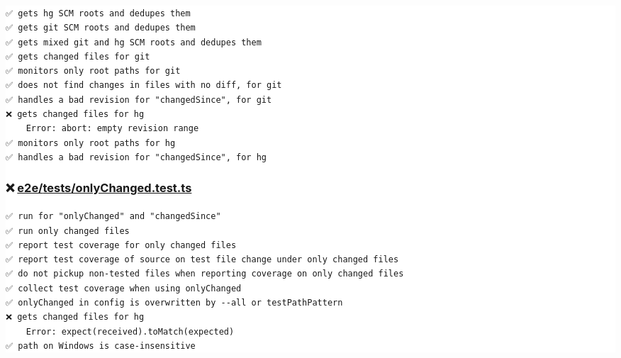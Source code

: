 ```
✅ gets hg SCM roots and dedupes them
✅ gets git SCM roots and dedupes them
✅ gets mixed git and hg SCM roots and dedupes them
✅ gets changed files for git
✅ monitors only root paths for git
✅ does not find changes in files with no diff, for git
✅ handles a bad revision for "changedSince", for git
❌ gets changed files for hg
	Error: abort: empty revision range
✅ monitors only root paths for hg
✅ handles a bad revision for "changedSince", for hg
```
### ❌ <a id="r0s98" href="#r0s98">e2e/__tests__/onlyChanged.test.ts</a>
```
✅ run for "onlyChanged" and "changedSince"
✅ run only changed files
✅ report test coverage for only changed files
✅ report test coverage of source on test file change under only changed files
✅ do not pickup non-tested files when reporting coverage on only changed files
✅ collect test coverage when using onlyChanged
✅ onlyChanged in config is overwritten by --all or testPathPattern
❌ gets changed files for hg
	Error: expect(received).toMatch(expected)
✅ path on Windows is case-insensitive
```
